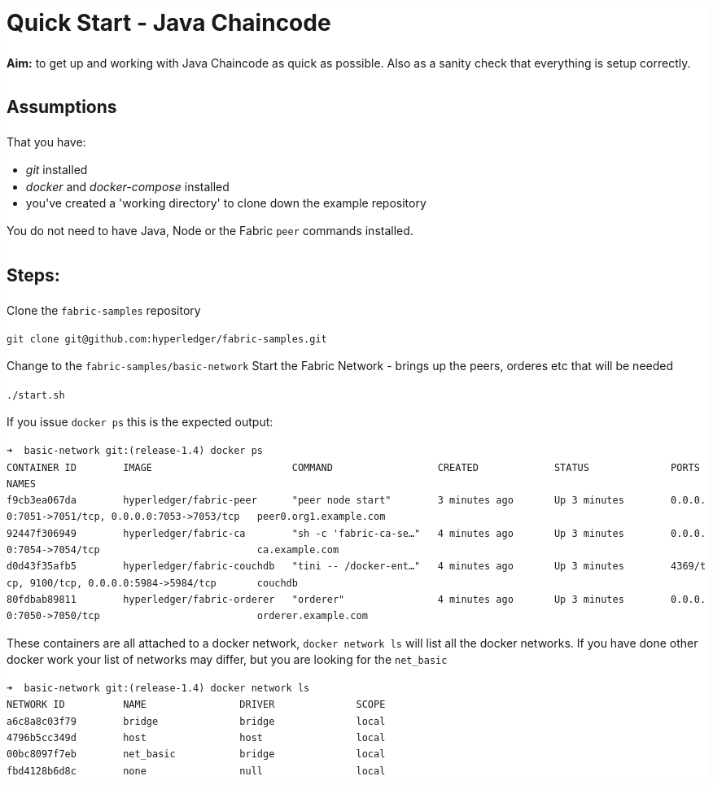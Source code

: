 # Quick Start - Java Chaincode

**Aim:** to get up and working with Java Chaincode as quick as possible.
Also as a sanity check that everything is setup correctly.

## Assumptions

That you have:
 - _git_ installed
 - _docker_ and _docker-compose_ installed
 - you've created a 'working directory' to clone down the example repository 
 
You do not need to have Java, Node or the Fabric `peer` commands installed.

## Steps:

Clone the `fabric-samples` repository
```
git clone git@github.com:hyperledger/fabric-samples.git
```

Change to the `fabric-samples/basic-network`
Start the Fabric Network - brings up the peers, orderes etc that will be needed

```
./start.sh
```

If you issue `docker ps` this is the expected output:

```
➜  basic-network git:(release-1.4) docker ps
CONTAINER ID        IMAGE                        COMMAND                  CREATED             STATUS              PORTS                                            NAMES
f9cb3ea067da        hyperledger/fabric-peer      "peer node start"        3 minutes ago       Up 3 minutes        0.0.0.0:7051->7051/tcp, 0.0.0.0:7053->7053/tcp   peer0.org1.example.com
92447f306949        hyperledger/fabric-ca        "sh -c 'fabric-ca-se…"   4 minutes ago       Up 3 minutes        0.0.0.0:7054->7054/tcp                           ca.example.com
d0d43f35afb5        hyperledger/fabric-couchdb   "tini -- /docker-ent…"   4 minutes ago       Up 3 minutes        4369/tcp, 9100/tcp, 0.0.0.0:5984->5984/tcp       couchdb
80fdbab89811        hyperledger/fabric-orderer   "orderer"                4 minutes ago       Up 3 minutes        0.0.0.0:7050->7050/tcp                           orderer.example.com
```

These containers are all attached to a docker network, `docker network ls` will list all the docker networks. If you have done other docker work your list of networks may differ, but you are looking for the `net_basic`

```
➜  basic-network git:(release-1.4) docker network ls      
NETWORK ID          NAME                DRIVER              SCOPE
a6c8a8c03f79        bridge              bridge              local
4796b5cc349d        host                host                local
00bc8097f7eb        net_basic           bridge              local
fbd4128b6d8c        none                null                local
```
